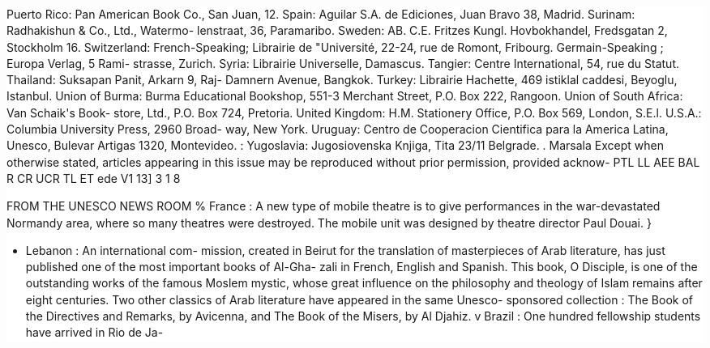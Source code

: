 Puerto Rico: Pan American Book Co., San 
Juan, 12. 
Spain: Aguilar S.A. de Ediciones, Juan Bravo 38, 
Madrid. 
Surinam: Radhakishun & Co., Ltd., Watermo- 
lenstraat, 36, Paramaribo. 
Sweden: AB. C.E. Fritzes Kungl. Hovbokhandel, 
Fredsgatan 2, Stockholm 16. 
Switzerland: French-Speaking; Librairie de 
"Université, 22-24, rue de Romont, Fribourg. 
Germain-Speaking ; Europa Verlag, 5 Rami- 
strasse, Zurich. 
Syria: Librairie Universelle, Damascus. 
Tangier: Centre International, 54, rue du Statut. 
Thailand: Suksapan Panit, Arkarn 9, Raj- 
Damnern Avenue, Bangkok. 
Turkey: Librairie Hachette, 469 istiklal caddesi, 
Beyoglu, Istanbul. 
Union of Burma: Burma Educational Bookshop, 
551-3 Merchant Street, P.O. Box 222, Rangoon. 
Union of South Africa: Van Schaik's Book- 
store, Ltd., P.O. Box 724, Pretoria. 
United Kingdom: H.M. Stationery Office, P.O. 
Box 569, London, S.E.l. 
U.S.A.: Columbia University Press, 2960 Broad- 
way, New York. 
Uruguay: Centro de Cooperacion Cientifica 
para la America Latina, Unesco, Bulevar Artigas 
1320, Montevideo. : 
Yugoslavia: Jugosiovenska Knjiga, 
Tita 23/11 Belgrade. . 
Marsala 
Except when otherwise stated, articles 
appearing in this issue may be reproduced 
without prior permission, provided acknow- 
PTL LL AEE BAL R CR UCR TL ET ede V1 13] 3 1 8 
  
  
FROM THE UNESCO NEWS ROOM 
% France : A new type of mobile 
theatre is to give performances in the 
war-devastated Normandy area, where 
so many theatres were destroyed. The 
mobile unit was designed by theatre 
director Paul Douai. } 
+ Lebanon : An international com- 
mission, created in Beirut for the 
translation of masterpieces of Arab 
literature, has just published one of 
the most important books of Al-Gha- 
zali in French, English and Spanish. 
This book, O Disciple, is one of the 
outstanding works of the famous 
Moslem mystic, whose great influence 
on the philosophy and theology of 
Islam remains after eight centuries. 
Two other classics of Arab literature 
have appeared in the same Unesco- 
sponsored collection : The Book of the 
Directives and Remarks, by Avicenna, 
and The Book of the Misers, by Al 
Djahiz. 
v Brazil : One hundred fellowship 
students have arrived in Rio de Ja- 